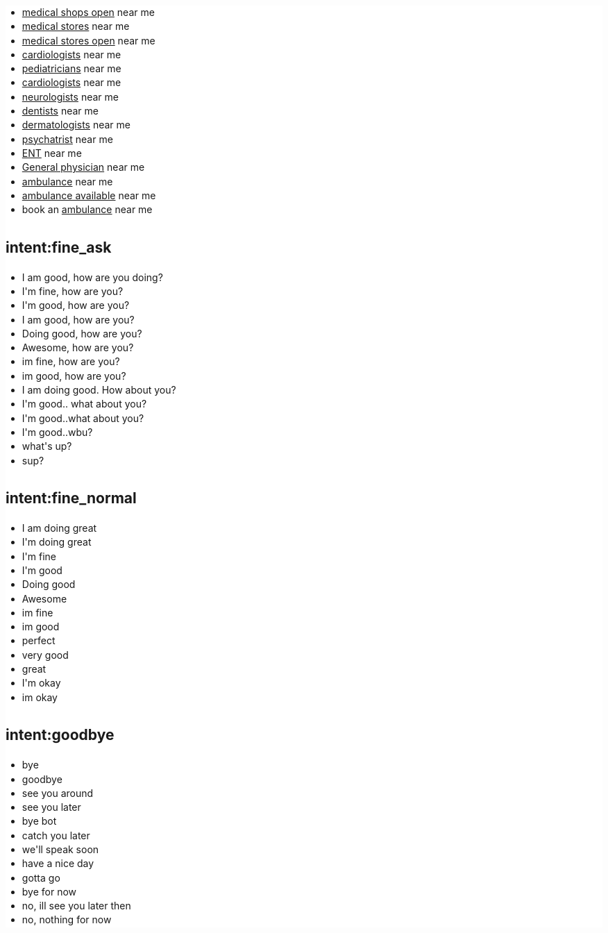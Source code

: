 - [medical shops open](location_type) near me
- [medical stores](location_type) near me
- [medical stores open](location_type) near me
- [cardiologists](location_type) near me
- [pediatricians](location_type) near me
- [cardiologists](location_type) near me
- [neurologists](location_type) near me
- [dentists](location_type) near me
- [dermatologists](location_type) near me
- [psychatrist](location_type) near me
- [ENT](location_type) near me
- [General physician](location_type) near me
- [ambulance](location_type) near me
- [ambulance available](location_type) near me
- book an [ambulance](location_type) near me



## intent:fine_ask
- I am good, how are you doing?
- I'm fine, how are you?
- I'm good, how are you?
- I am good, how are you?
- Doing good, how are you?
- Awesome, how are you?
- im fine, how are you?
- im good, how are you?
- I am doing good. How about you?
- I'm good.. what about you?
- I'm good..what about you?
- I'm good..wbu?
- what's up?
- sup?

## intent:fine_normal
- I am doing great
- I'm doing great
- I'm fine
- I'm good
- Doing good
- Awesome
- im fine
- im good
- perfect
- very good
- great
- I'm okay
- im okay

## intent:goodbye
- bye
- goodbye
- see you around
- see you later
- bye bot
- catch you later
- we'll speak soon
- have a nice day
- gotta go
- bye for now
- no, ill see you later then
- no, nothing for now